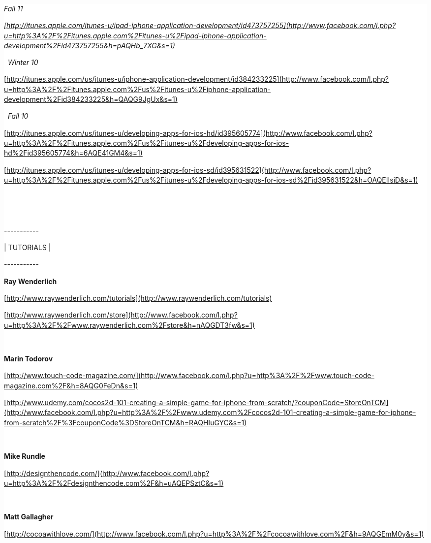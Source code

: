 _Fall 11_  

_[http://itunes.apple.com/itunes-u/ipad-iphone-application-development/id473757255](http://www.facebook.com/l.php?u=http%3A%2F%2Fitunes.apple.com%2Fitunes-u%2Fipad-iphone-application-development%2Fid473757255&h=pAQHb_7XG&s=1)_

  _Winter 10_

[http://itunes.apple.com/us/itunes-u/iphone-application-development/id384233225](http://www.facebook.com/l.php?u=http%3A%2F%2Fitunes.apple.com%2Fus%2Fitunes-u%2Fiphone-application-development%2Fid384233225&h=QAQG9JgUx&s=1)

  _Fall 10_

[http://itunes.apple.com/us/itunes-u/developing-apps-for-ios-hd/id395605774](http://www.facebook.com/l.php?u=http%3A%2F%2Fitunes.apple.com%2Fus%2Fitunes-u%2Fdeveloping-apps-for-ios-hd%2Fid395605774&h=6AQE41GM4&s=1)

[http://itunes.apple.com/us/itunes-u/developing-apps-for-ios-sd/id395631522](http://www.facebook.com/l.php?u=http%3A%2F%2Fitunes.apple.com%2Fus%2Fitunes-u%2Fdeveloping-apps-for-ios-sd%2Fid395631522&h=OAQEIIsiD&s=1)

 

 

\-----------

| TUTORIALS |

\-----------

**Ray Wenderlich**

[http://www.raywenderlich.com/tutorials](http://www.raywenderlich.com/tutorials)

[http://www.raywenderlich.com/store](http://www.facebook.com/l.php?u=http%3A%2F%2Fwww.raywenderlich.com%2Fstore&h=nAQGDT3fw&s=1)

 

**Marin Todorov**

[http://www.touch-code-magazine.com/](http://www.facebook.com/l.php?u=http%3A%2F%2Fwww.touch-code-magazine.com%2F&h=8AQG0FeDn&s=1)

[http://www.udemy.com/cocos2d-101-creating-a-simple-game-for-iphone-from-scratch/?couponCode=StoreOnTCM](http://www.facebook.com/l.php?u=http%3A%2F%2Fwww.udemy.com%2Fcocos2d-101-creating-a-simple-game-for-iphone-from-scratch%2F%3FcouponCode%3DStoreOnTCM&h=RAQHIuGYC&s=1)

 

**Mike Rundle**

[http://designthencode.com/](http://www.facebook.com/l.php?u=http%3A%2F%2Fdesignthencode.com%2F&h=uAQEPSztC&s=1)

 

**Matt Gallagher**

[http://cocoawithlove.com/](http://www.facebook.com/l.php?u=http%3A%2F%2Fcocoawithlove.com%2F&h=9AQGEmM0y&s=1)
